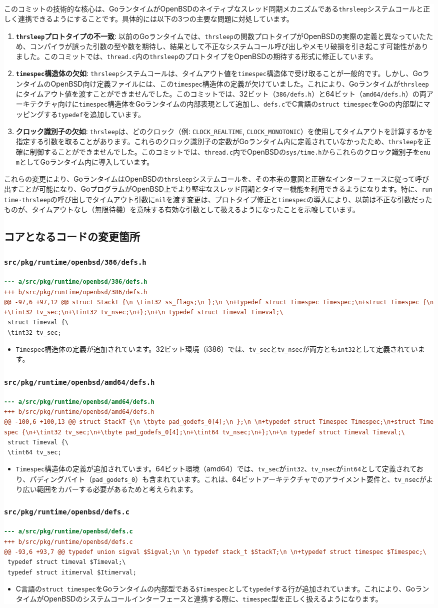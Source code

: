 このコミットの技術的な核心は、GoランタイムがOpenBSDのネイティブなスレッド同期メカニズムである`thrsleep`システムコールと正しく連携できるようにすることです。具体的には以下の3つの主要な問題に対処しています。

1.  **`thrsleep`プロトタイプの不一致**: 以前のGoランタイムでは、`thrsleep`の関数プロトタイプがOpenBSDの実際の定義と異なっていたため、コンパイラが誤った引数の型や数を期待し、結果として不正なシステムコール呼び出しやメモリ破損を引き起こす可能性がありました。このコミットでは、`thread.c`内の`thrsleep`のプロトタイプをOpenBSDの期待する形式に修正しています。

2.  **`timespec`構造体の欠如**: `thrsleep`システムコールは、タイムアウト値を`timespec`構造体で受け取ることが一般的です。しかし、GoランタイムのOpenBSD向け定義ファイルには、この`timespec`構造体の定義が欠けていました。これにより、Goランタイムが`thrsleep`にタイムアウト値を渡すことができませんでした。このコミットでは、32ビット（`386/defs.h`）と64ビット（`amd64/defs.h`）の両アーキテクチャ向けに`timespec`構造体をGoランタイムの内部表現として追加し、`defs.c`でC言語の`struct timespec`をGoの内部型にマッピングする`typedef`を追加しています。

3.  **クロック識別子の欠如**: `thrsleep`は、どのクロック（例: `CLOCK_REALTIME`, `CLOCK_MONOTONIC`）を使用してタイムアウトを計算するかを指定する引数を取ることがあります。これらのクロック識別子の定数がGoランタイム内に定義されていなかったため、`thrsleep`を正確に制御することができませんでした。このコミットでは、`thread.c`内でOpenBSDの`sys/time.h`からこれらのクロック識別子を`enum`としてGoランタイム内に導入しています。

これらの変更により、GoランタイムはOpenBSDの`thrsleep`システムコールを、その本来の意図と正確なインターフェースに従って呼び出すことが可能になり、GoプログラムがOpenBSD上でより堅牢なスレッド同期とタイマー機能を利用できるようになります。特に、`runtime·thrsleep`の呼び出しでタイムアウト引数に`nil`を渡す変更は、プロトタイプ修正と`timespec`の導入により、以前は不正な引数だったものが、タイムアウトなし（無限待機）を意味する有効な引数として扱えるようになったことを示唆しています。

## コアとなるコードの変更箇所

### `src/pkg/runtime/openbsd/386/defs.h`

```diff
--- a/src/pkg/runtime/openbsd/386/defs.h
+++ b/src/pkg/runtime/openbsd/386/defs.h
@@ -97,6 +97,12 @@ struct StackT {\n \tint32 ss_flags;\n };\n \n+typedef struct Timespec Timespec;\n+struct Timespec {\n+\tint32 tv_sec;\n+\tint32 tv_nsec;\n+};\n+\n typedef struct Timeval Timeval;\
 struct Timeval {\
 \tint32 tv_sec;
```
*   `Timespec`構造体の定義が追加されています。32ビット環境（i386）では、`tv_sec`と`tv_nsec`が両方とも`int32`として定義されています。

### `src/pkg/runtime/openbsd/amd64/defs.h`

```diff
--- a/src/pkg/runtime/openbsd/amd64/defs.h
+++ b/src/pkg/runtime/openbsd/amd64/defs.h
@@ -100,6 +100,13 @@ struct StackT {\n \tbyte pad_godefs_0[4];\n };\n \n+typedef struct Timespec Timespec;\n+struct Timespec {\n+\tint32 tv_sec;\n+\tbyte pad_godefs_0[4];\n+\tint64 tv_nsec;\n+};\n+\n typedef struct Timeval Timeval;\
 struct Timeval {\
 \tint64 tv_sec;
```
*   `Timespec`構造体の定義が追加されています。64ビット環境（amd64）では、`tv_sec`が`int32`、`tv_nsec`が`int64`として定義されており、パディングバイト（`pad_godefs_0`）も含まれています。これは、64ビットアーキテクチャでのアライメント要件と、`tv_nsec`がより広い範囲をカバーする必要があるためと考えられます。

### `src/pkg/runtime/openbsd/defs.c`

```diff
--- a/src/pkg/runtime/openbsd/defs.c
+++ b/src/pkg/runtime/openbsd/defs.c
@@ -93,6 +93,7 @@ typedef union sigval $Sigval;\n \n typedef stack_t $StackT;\n \n+typedef struct timespec $Timespec;\
 typedef struct timeval $Timeval;\
 typedef struct itimerval $Itimerval;
```
*   C言語の`struct timespec`をGoランタイムの内部型である`$Timespec`として`typedef`する行が追加されています。これにより、GoランタイムがOpenBSDのシステムコールインターフェースと連携する際に、`timespec`型を正しく扱えるようになります。

